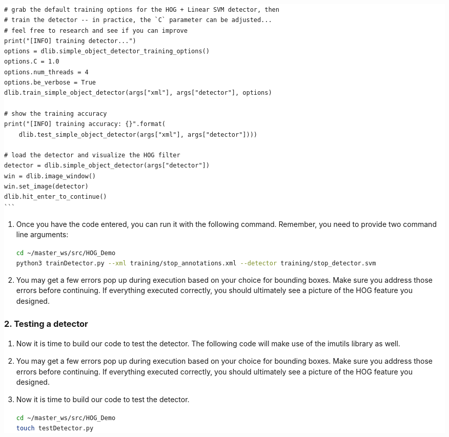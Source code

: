     # grab the default training options for the HOG + Linear SVM detector, then
    # train the detector -- in practice, the `C` parameter can be adjusted...
    # feel free to research and see if you can improve
    print("[INFO] training detector...")
    options = dlib.simple_object_detector_training_options()
    options.C = 1.0
    options.num_threads = 4
    options.be_verbose = True
    dlib.train_simple_object_detector(args["xml"], args["detector"], options)

    # show the training accuracy
    print("[INFO] training accuracy: {}".format(
        dlib.test_simple_object_detector(args["xml"], args["detector"])))
        
    # load the detector and visualize the HOG filter
    detector = dlib.simple_object_detector(args["detector"])
    win = dlib.image_window()
    win.set_image(detector)
    dlib.hit_enter_to_continue()
    ```

1. Once you have the code entered, you can run it with the following command.  Remember, you need to provide two command line arguments:

    ```bash
    cd ~/master_ws/src/HOG_Demo
    python3 trainDetector.py --xml training/stop_annotations.xml --detector training/stop_detector.svm
    ```

1. You may get a few errors pop up during execution based on your choice for bounding boxes.  Make sure you address those errors before continuing.  If everything executed correctly, you should ultimately see a picture of the HOG feature you designed.  

### **2. Testing a detector**
1. Now it is time to build our code to test the detector.  The following code will make use of the imutils library as well.

1. You may get a few errors pop up during execution based on your choice for bounding boxes.  Make sure you address those errors before continuing.  If everything executed correctly, you should ultimately see a picture of the HOG feature you designed.  

1. Now it is time to build our code to test the detector.

    ```bash
    cd ~/master_ws/src/HOG_Demo
    touch testDetector.py
    ```


[ros2run]: Aborted
